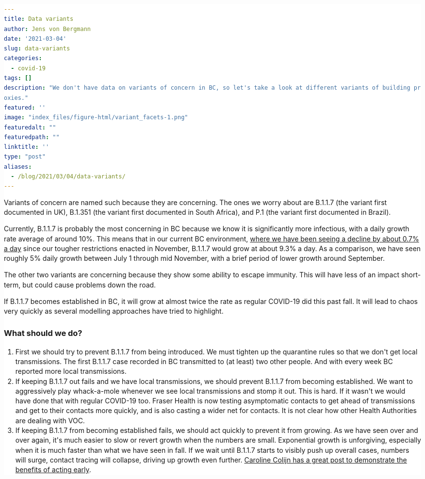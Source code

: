 ```yaml
---
title: Data variants
author: Jens von Bergmann
date: '2021-03-04'
slug: data-variants
categories:
  - covid-19
tags: []
description: "We don't have data on variants of concern in BC, so let's take a look at different variants of building proxies."
featured: ''
image: "index_files/figure-html/variant_facets-1.png"
featuredalt: ""
featuredpath: ""
linktitle: ''
type: "post"
aliases:
  - /blog/2021/03/04/data-variants/
---
```








Variants of concern are named such because they are concerning. The ones we worry about are B.1.1.7 (the variant first documented in UK), B.1.351 (the variant first documented in South Africa), and P.1 (the variant first documented in Brazil).

Currently, B.1.1.7 is probably the most concerning in BC because we know it is significantly more infectious, with a daily growth rate average of around 10%. This means that in our current BC environment, [where we have been seeing a decline by about 0.7% a day](https://doodles.mountainmath.ca/blog/2021/02/21/on-covid-and-exponential-growth/) since our tougher restrictions enacted in November, B.1.1.7 would grow at about 9.3% a day. As a comparison, we have seen roughly 5% daily growth between July 1 through mid November, with a brief period of lower growth around September.

The other two variants are concerning because they show some ability to escape immunity. This will have less of an impact short-term, but could cause problems down the road.

If B.1.1.7 becomes established in BC, it will grow at almost twice the rate as regular COVID-19 did this past fall. It will lead to chaos very quickly as several modelling approaches have tried to highlight.

### What should we do?

1. First we should try to prevent B.1.1.7 from being introduced. We must tighten up the quarantine rules so that we don't get local transmissions. The first B.1.1.7 case recorded in BC transmitted to (at least) two other people. And with every week BC reported more local transmissions. 
2. If keeping B.1.1.7 out fails and we have local transmissions, we should prevent B.1.1.7 from becoming established. We want to aggressively play whack-a-mole whenever we see local transmissions and stomp it out. This is hard. If it wasn't we would have done that with regular COVID-19 too. Fraser Health is now testing asymptomatic contacts to get ahead of transmissions and get to their contacts more quickly, and is also casting a wider net for contacts. It is not clear how other Health Authorities are dealing with VOC.
3. If keeping B.1.1.7 from becoming established fails, we should act quickly to prevent it from growing. As we have seen over and over again, it's much easier to slow or revert growth when the numbers are small. Exponential growth is unforgiving, especially when it is much faster than what we have seen in fall. If we wait until B.1.1.7 starts to visibly push up overall cases, numbers will surge, contact tracing will collapse, driving up growth even further. [Caroline Colijn has a great post to demonstrate the benefits of acting early](https://www.sfu.ca/magpie/blog/variant-simple-proactive.html).
